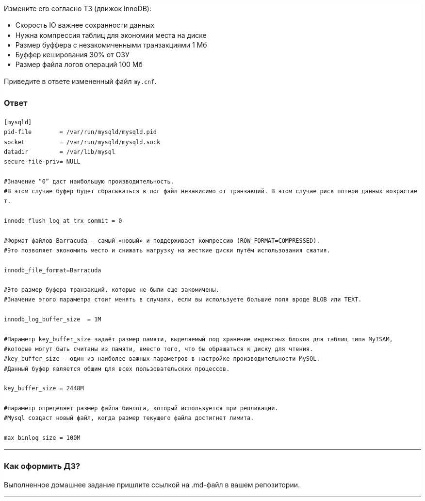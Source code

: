 Измените его согласно ТЗ (движок InnoDB):
- Скорость IO важнее сохранности данных
- Нужна компрессия таблиц для экономии места на диске
- Размер буффера с незакомиченными транзакциями 1 Мб
- Буффер кеширования 30% от ОЗУ
- Размер файла логов операций 100 Мб

Приведите в ответе измененный файл `my.cnf`.

### Ответ
```
[mysqld]
pid-file        = /var/run/mysqld/mysqld.pid
socket          = /var/run/mysqld/mysqld.sock
datadir         = /var/lib/mysql
secure-file-priv= NULL

#Значение “0” даст наибольшую производительность. 
#В этом случае буфер будет сбрасываться в лог файл независимо от транзакций. В этом случае риск потери данных возрастает.

innodb_flush_log_at_trx_commit = 0

#Формат файлов Barracuda — самый «новый» и поддерживает компрессию (ROW_FORMAT=COMPRESSED). 
#Это позволяет экономить место и снижать нагрузку на жесткие диски путём использования сжатия. 

innodb_file_format=Barracuda

#Это размер буфера транзакций, которые не были еще закомичены. 
#Значение этого параметра стоит менять в случаях, если вы используете большие поля вроде BLOB или TEXT.

innodb_log_buffer_size  = 1M

#Параметр key_buffer_size задаёт размер памяти, выделяемый под хранение индексных блоков для таблиц типа MyISAM, 
#которые могут быть считаны из памяти, вместо того, что бы обращаться к диску для чтения.
#key_buffer_size – один из наиболее важных параметров в настройке производительности MySQL. 
#Данный буфер является общим для всех пользовательских процессов.

key_buffer_size = 2448М

#параметр определяет размер файла бинлога, который используется при репликации. 
#Mysql создаст новый файл, когда размер текущего файла достигнет лимита.

max_binlog_size = 100M
```
---

### Как оформить ДЗ?

Выполненное домашнее задание пришлите ссылкой на .md-файл в вашем репозитории.

---
